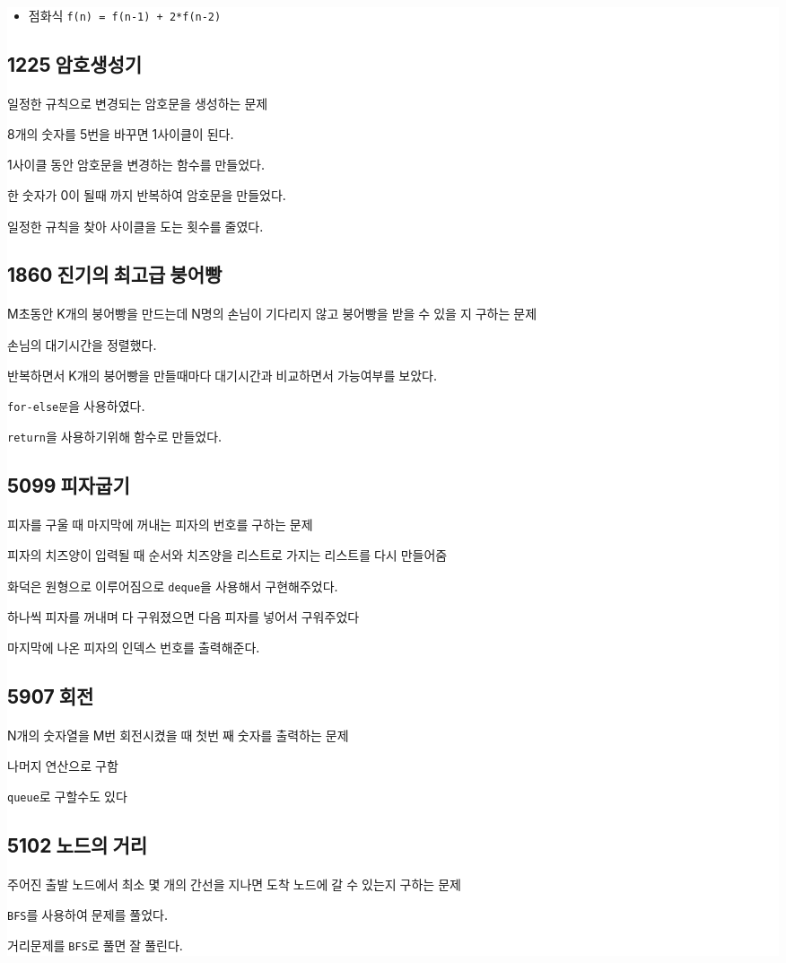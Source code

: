 - 점화식
`f(n) = f(n-1) + 2*f(n-2)`


## 1225 암호생성기
일정한 규칙으로 변경되는 암호문을 생성하는 문제

8개의 숫자를 5번을 바꾸면 1사이클이 된다.

1사이클 동안 암호문을 변경하는 함수를 만들었다.

한 숫자가 0이 될때 까지 반복하여 암호문을 만들었다.

일정한 규칙을 찾아 사이클을 도는 횟수를 줄였다.


## 1860 진기의 최고급 붕어빵
M초동안 K개의 붕어빵을 만드는데 N명의 손님이 기다리지 않고 붕어빵을 받을 수 있을 지 구하는 문제

손님의 대기시간을 정렬했다.

반복하면서 K개의 붕어빵을 만들때마다 대기시간과 비교하면서 가능여부를 보았다.

`for-else문`을 사용하였다.

`return`을 사용하기위해 함수로 만들었다.


## 5099 피자굽기
피자를 구울 때 마지막에 꺼내는 피자의 번호를 구하는 문제

피자의 치즈양이 입력될 때 순서와 치즈양을 리스트로 가지는 리스트를 다시 만들어줌

화덕은 원형으로 이루어짐으로 `deque`을 사용해서 구현해주었다.

하나씩 피자를 꺼내며 다 구워졌으면 다음 피자를 넣어서 구워주었다

마지막에 나온 피자의 인덱스 번호를 출력해준다.


## 5907 회전
N개의 숫자열을 M번 회전시켰을 때 첫번 째 숫자를 출력하는 문제

나머지 연산으로 구함

`queue`로 구할수도 있다


## 5102 노드의 거리
주어진 출발 노드에서 최소 몇 개의 간선을 지나면 도착 노드에 갈 수 있는지 구하는 문제

`BFS`를 사용하여 문제를 풀었다.

거리문제를 `BFS`로 풀면 잘 풀린다.